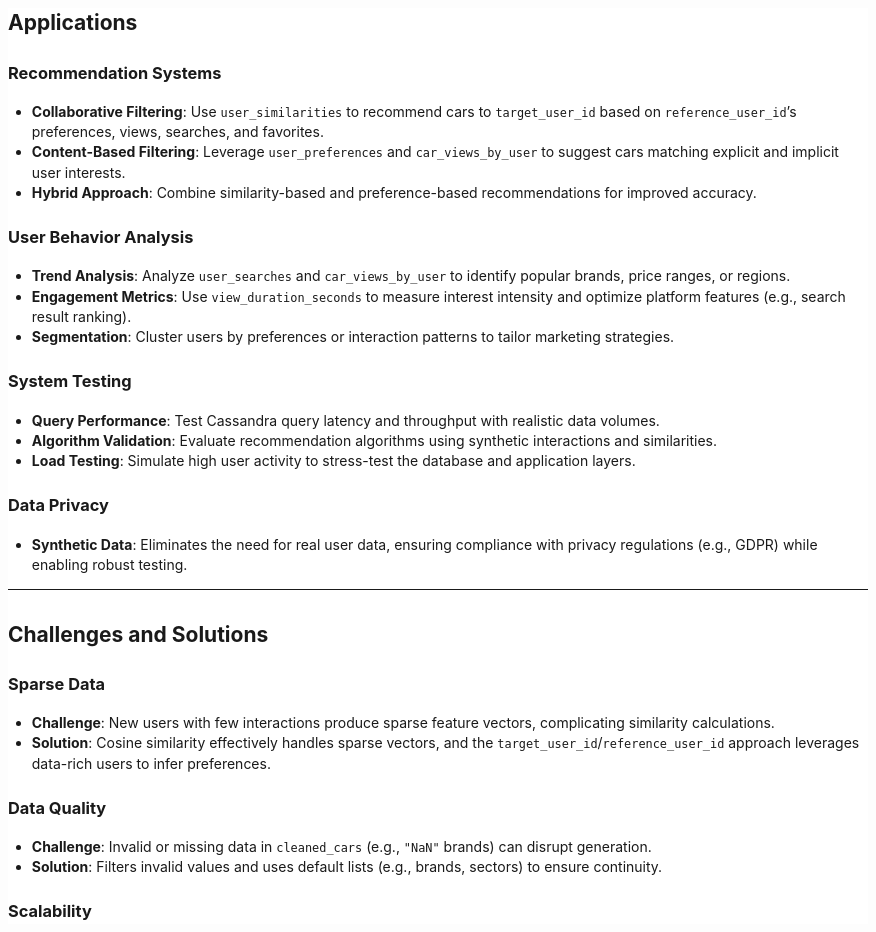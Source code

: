 
## Applications

### Recommendation Systems

- **Collaborative Filtering**: Use `user_similarities` to recommend cars to `target_user_id` based on `reference_user_id`’s preferences, views, searches, and favorites.
- **Content-Based Filtering**: Leverage `user_preferences` and `car_views_by_user` to suggest cars matching explicit and implicit user interests.
- **Hybrid Approach**: Combine similarity-based and preference-based recommendations for improved accuracy.

### User Behavior Analysis

- **Trend Analysis**: Analyze `user_searches` and `car_views_by_user` to identify popular brands, price ranges, or regions.
- **Engagement Metrics**: Use `view_duration_seconds` to measure interest intensity and optimize platform features (e.g., search result ranking).
- **Segmentation**: Cluster users by preferences or interaction patterns to tailor marketing strategies.

### System Testing

- **Query Performance**: Test Cassandra query latency and throughput with realistic data volumes.
- **Algorithm Validation**: Evaluate recommendation algorithms using synthetic interactions and similarities.
- **Load Testing**: Simulate high user activity to stress-test the database and application layers.

### Data Privacy

- **Synthetic Data**: Eliminates the need for real user data, ensuring compliance with privacy regulations (e.g., GDPR) while enabling robust testing.

---

## Challenges and Solutions

### Sparse Data

- **Challenge**: New users with few interactions produce sparse feature vectors, complicating similarity calculations.
- **Solution**: Cosine similarity effectively handles sparse vectors, and the `target_user_id`/`reference_user_id` approach leverages data-rich users to infer preferences.

### Data Quality

- **Challenge**: Invalid or missing data in `cleaned_cars` (e.g., `"NaN"` brands) can disrupt generation.
- **Solution**: Filters invalid values and uses default lists (e.g., brands, sectors) to ensure continuity.

### Scalability
